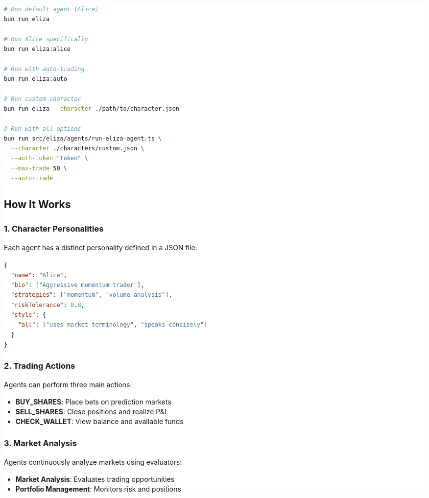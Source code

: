 ```bash
# Run default agent (Alice)
bun run eliza

# Run Alice specifically
bun run eliza:alice

# Run with auto-trading
bun run eliza:auto

# Run custom character
bun run eliza --character ./path/to/character.json

# Run with all options
bun run src/eliza/agents/run-eliza-agent.ts \
  --character ./characters/custom.json \
  --auth-token "token" \
  --max-trade 50 \
  --auto-trade
```

## How It Works

### 1. Character Personalities

Each agent has a distinct personality defined in a JSON file:

```json
{
  "name": "Alice",
  "bio": ["Aggressive momentum trader"],
  "strategies": ["momentum", "volume-analysis"],
  "riskTolerance": 0.8,
  "style": {
    "all": ["uses market terminology", "speaks concisely"]
  }
}
```

### 2. Trading Actions

Agents can perform three main actions:

- **BUY_SHARES**: Place bets on prediction markets
- **SELL_SHARES**: Close positions and realize P&L
- **CHECK_WALLET**: View balance and available funds

### 3. Market Analysis

Agents continuously analyze markets using evaluators:

- **Market Analysis**: Evaluates trading opportunities
- **Portfolio Management**: Monitors risk and positions
